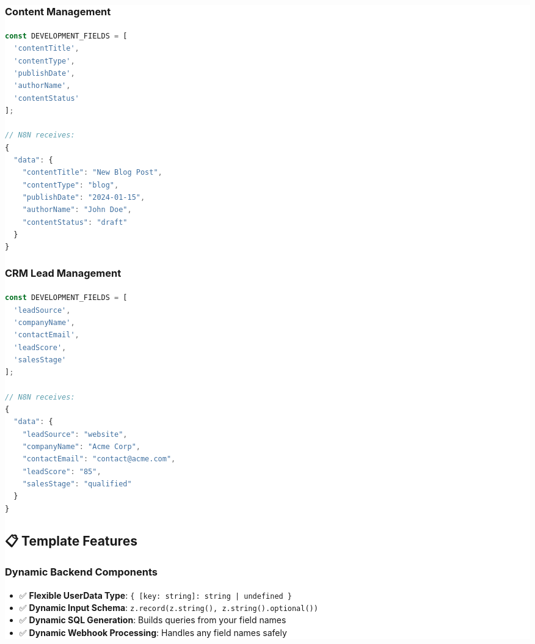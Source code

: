 ### Content Management
```typescript
const DEVELOPMENT_FIELDS = [
  'contentTitle',
  'contentType',
  'publishDate',
  'authorName',
  'contentStatus'
];

// N8N receives:
{
  "data": {
    "contentTitle": "New Blog Post",
    "contentType": "blog",
    "publishDate": "2024-01-15",
    "authorName": "John Doe",
    "contentStatus": "draft"
  }
}
```

### CRM Lead Management
```typescript
const DEVELOPMENT_FIELDS = [
  'leadSource',
  'companyName',
  'contactEmail',
  'leadScore',
  'salesStage'
];

// N8N receives:
{
  "data": {
    "leadSource": "website",
    "companyName": "Acme Corp",
    "contactEmail": "contact@acme.com",
    "leadScore": "85",
    "salesStage": "qualified"
  }
}
```

## 📋 **Template Features**

### Dynamic Backend Components
- ✅ **Flexible UserData Type**: `{ [key: string]: string | undefined }`
- ✅ **Dynamic Input Schema**: `z.record(z.string(), z.string().optional())`
- ✅ **Dynamic SQL Generation**: Builds queries from your field names
- ✅ **Dynamic Webhook Processing**: Handles any field names safely

